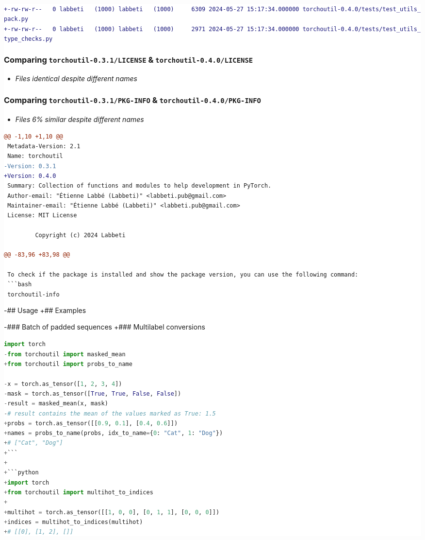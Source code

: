 ```diff
+-rw-rw-r--   0 labbeti   (1000) labbeti   (1000)     6309 2024-05-27 15:17:34.000000 torchoutil-0.4.0/tests/test_utils_pack.py
+-rw-rw-r--   0 labbeti   (1000) labbeti   (1000)     2971 2024-05-27 15:17:34.000000 torchoutil-0.4.0/tests/test_utils_type_checks.py
```

### Comparing `torchoutil-0.3.1/LICENSE` & `torchoutil-0.4.0/LICENSE`

 * *Files identical despite different names*

### Comparing `torchoutil-0.3.1/PKG-INFO` & `torchoutil-0.4.0/PKG-INFO`

 * *Files 6% similar despite different names*

```diff
@@ -1,10 +1,10 @@
 Metadata-Version: 2.1
 Name: torchoutil
-Version: 0.3.1
+Version: 0.4.0
 Summary: Collection of functions and modules to help development in PyTorch.
 Author-email: "Étienne Labbé (Labbeti)" <labbeti.pub@gmail.com>
 Maintainer-email: "Étienne Labbé (Labbeti)" <labbeti.pub@gmail.com>
 License: MIT License
         
         Copyright (c) 2024 Labbeti
         
@@ -83,96 +83,98 @@
 
 To check if the package is installed and show the package version, you can use the following command:
 ```bash
 torchoutil-info
 ```
 
 
-## Usage
+## Examples
 
-### Batch of padded sequences
+### Multilabel conversions
 ```python
 import torch
-from torchoutil import masked_mean
+from torchoutil import probs_to_name
 
-x = torch.as_tensor([1, 2, 3, 4])
-mask = torch.as_tensor([True, True, False, False])
-result = masked_mean(x, mask)
-# result contains the mean of the values marked as True: 1.5
+probs = torch.as_tensor([[0.9, 0.1], [0.4, 0.6]])
+names = probs_to_name(probs, idx_to_name={0: "Cat", 1: "Dog"})
+# ["Cat", "Dog"]
+```
+
+```python
+import torch
+from torchoutil import multihot_to_indices
+
+multihot = torch.as_tensor([[1, 0, 0], [0, 1, 1], [0, 0, 0]])
+indices = multihot_to_indices(multihot)
+# [[0], [1, 2], []]
 ```
 